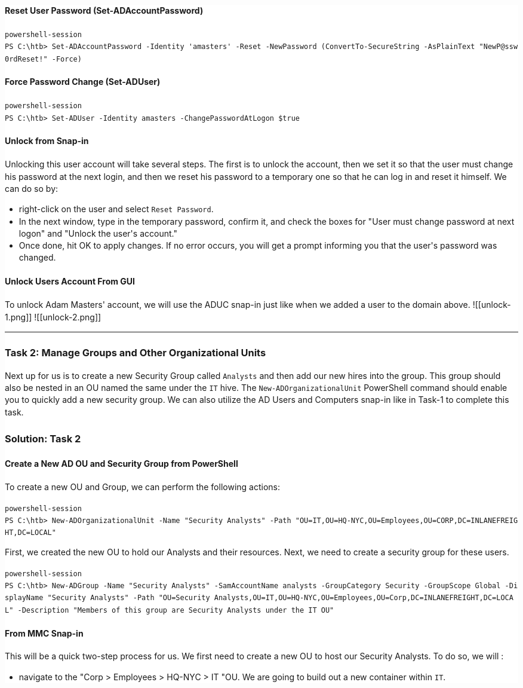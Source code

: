 
#### Reset User Password (Set-ADAccountPassword)
```
powershell-session
PS C:\htb> Set-ADAccountPassword -Identity 'amasters' -Reset -NewPassword (ConvertTo-SecureString -AsPlainText "NewP@ssw0rdReset!" -Force)
```


#### Force Password Change (Set-ADUser)
```
powershell-session
PS C:\htb> Set-ADUser -Identity amasters -ChangePasswordAtLogon $true
```


#### Unlock from Snap-in
Unlocking this user account will take several steps. The first is to unlock the account, then we set it so that the user must change his password at the next login, and then we reset his password to a temporary one so that he can log in and reset it himself. We can do so by:

- right-click on the user and select `Reset Password`.
- In the next window, type in the temporary password, confirm it, and check the boxes for "User must change password at next logon" and "Unlock the user's account."
- Once done, hit OK to apply changes. If no error occurs, you will get a prompt informing you that the user's password was changed.


#### Unlock Users Account From GUI
To unlock Adam Masters' account, we will use the ADUC snap-in just like when we added a user to the domain above.
![[unlock-1.png]]
![[unlock-2.png]]

---
### Task 2: Manage Groups and Other Organizational Units

Next up for us is to create a new Security Group called `Analysts` and then add our new hires into the group. This group should also be nested in an OU named the same under the `IT` hive. The `New-ADOrganizationalUnit` PowerShell command should enable you to quickly add a new security group. We can also utilize the AD Users and Computers snap-in like in Task-1 to complete this task.

### Solution: Task 2

#### Create a New AD OU and Security Group from PowerShell
To create a new OU and Group, we can perform the following actions:
```
powershell-session
PS C:\htb> New-ADOrganizationalUnit -Name "Security Analysts" -Path "OU=IT,OU=HQ-NYC,OU=Employees,OU=CORP,DC=INLANEFREIGHT,DC=LOCAL"
```
First, we created the new OU to hold our Analysts and their resources. Next, we need to create a security group for these users.
```
powershell-session
PS C:\htb> New-ADGroup -Name "Security Analysts" -SamAccountName analysts -GroupCategory Security -GroupScope Global -DisplayName "Security Analysts" -Path "OU=Security Analysts,OU=IT,OU=HQ-NYC,OU=Employees,OU=Corp,DC=INLANEFREIGHT,DC=LOCAL" -Description "Members of this group are Security Analysts under the IT OU"
```
#### From MMC Snap-in
This will be a quick two-step process for us. We first need to create a new OU to host our Security Analysts. To do so, we will :
- navigate to the "Corp > Employees > HQ-NYC > IT "OU. We are going to build out a new container within `IT`.